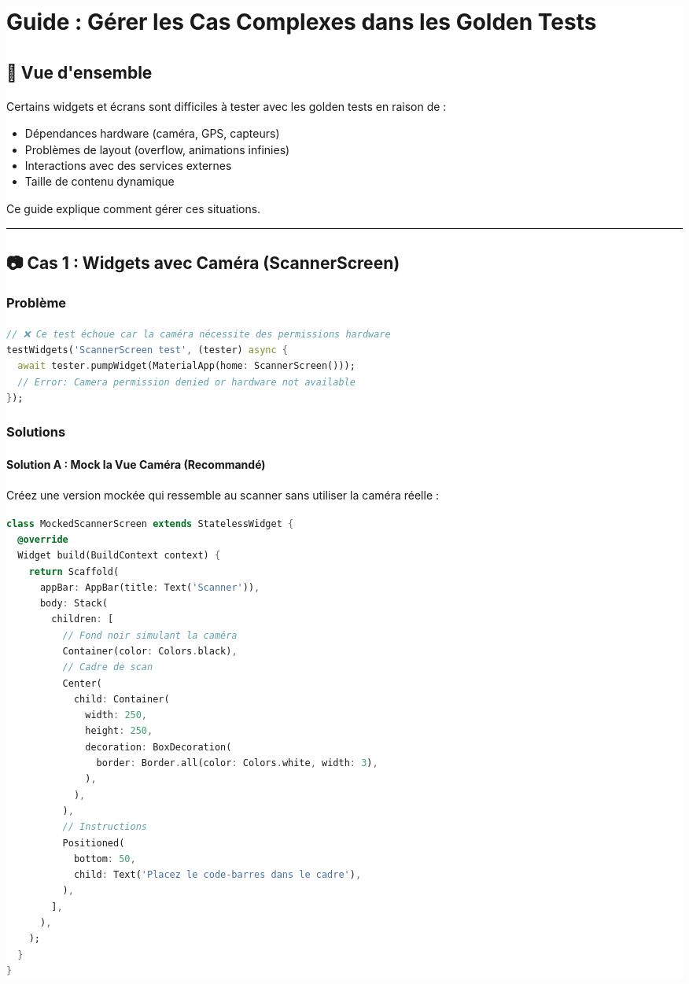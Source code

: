 # Guide : Gérer les Cas Complexes dans les Golden Tests

## 🎯 Vue d'ensemble

Certains widgets et écrans sont difficiles à tester avec les golden tests en raison de :
- Dépendances hardware (caméra, GPS, capteurs)
- Problèmes de layout (overflow, animations infinies)
- Interactions avec des services externes
- Taille de contenu dynamique

Ce guide explique comment gérer ces situations.

---

## 📷 Cas 1 : Widgets avec Caméra (ScannerScreen)

### Problème

```dart
// ❌ Ce test échoue car la caméra nécessite des permissions hardware
testWidgets('ScannerScreen test', (tester) async {
  await tester.pumpWidget(MaterialApp(home: ScannerScreen()));
  // Error: Camera permission denied or hardware not available
});
```

### Solutions

#### Solution A : Mock la Vue Caméra (Recommandé)

Créez une version mockée qui ressemble au scanner sans utiliser la caméra réelle :

```dart
class MockedScannerScreen extends StatelessWidget {
  @override
  Widget build(BuildContext context) {
    return Scaffold(
      appBar: AppBar(title: Text('Scanner')),
      body: Stack(
        children: [
          // Fond noir simulant la caméra
          Container(color: Colors.black),
          // Cadre de scan
          Center(
            child: Container(
              width: 250,
              height: 250,
              decoration: BoxDecoration(
                border: Border.all(color: Colors.white, width: 3),
              ),
            ),
          ),
          // Instructions
          Positioned(
            bottom: 50,
            child: Text('Placez le code-barres dans le cadre'),
          ),
        ],
      ),
    );
  }
}
```
